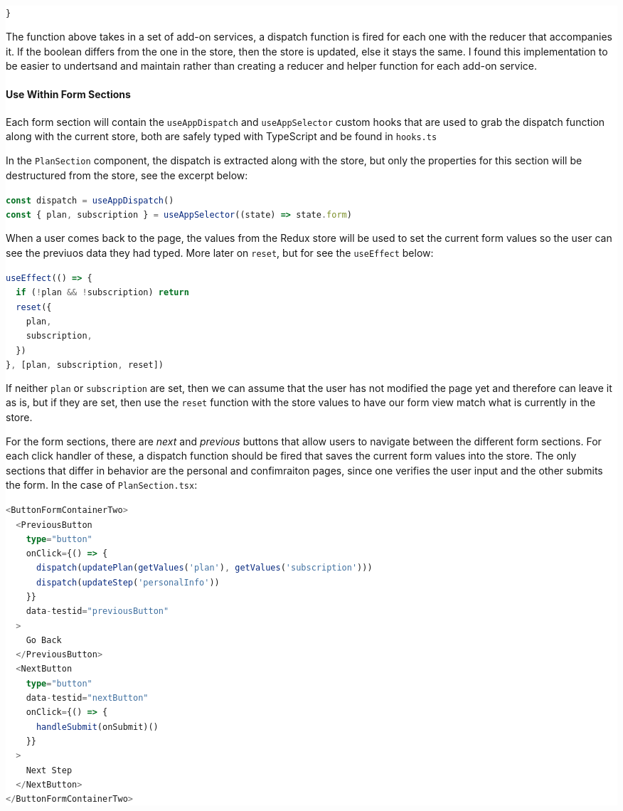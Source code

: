 ```typescript
}
```

The function above takes in a set of add-on services, a dispatch function is fired for each one with the reducer that accompanies it. If the boolean differs from the one in the store, then the store is updated, else it stays the same. I found this implementation to be easier to undertsand and maintain rather than creating a reducer and helper function for each add-on service.

#### Use Within Form Sections

Each form section will contain the `useAppDispatch` and `useAppSelector` custom hooks that are used to grab the dispatch function along with the current store, both are safely typed with TypeScript and be found in `hooks.ts`

In the `PlanSection` component, the dispatch is extracted along with the store, but only the properties for this section will be destructured from the store, see the excerpt below:

```typescript
const dispatch = useAppDispatch()
const { plan, subscription } = useAppSelector((state) => state.form)
```

When a user comes back to the page, the values from the Redux store will be used to set the current form values so the user can see the previuos data they had typed. More later on `reset`, but for see the `useEffect` below:

```typescript
useEffect(() => {
  if (!plan && !subscription) return
  reset({
    plan,
    subscription,
  })
}, [plan, subscription, reset])
```

If neither `plan` or `subscription` are set, then we can assume that the user has not modified the page yet and therefore can leave it as is, but if they are set, then use the `reset` function with the store values to have our form view match what is currently in the store.

For the form sections, there are _next_ and _previous_ buttons that allow users to navigate between the different form sections. For each click handler of these, a dispatch function should be fired that saves the current form values into the store. The only sections that differ in behavior are the personal and confimraiton pages, since one verifies the user input and the other submits the form. In the case of `PlanSection.tsx`:

```typescript
<ButtonFormContainerTwo>
  <PreviousButton
    type="button"
    onClick={() => {
      dispatch(updatePlan(getValues('plan'), getValues('subscription')))
      dispatch(updateStep('personalInfo'))
    }}
    data-testid="previousButton"
  >
    Go Back
  </PreviousButton>
  <NextButton
    type="button"
    data-testid="nextButton"
    onClick={() => {
      handleSubmit(onSubmit)()
    }}
  >
    Next Step
  </NextButton>
</ButtonFormContainerTwo>
```
